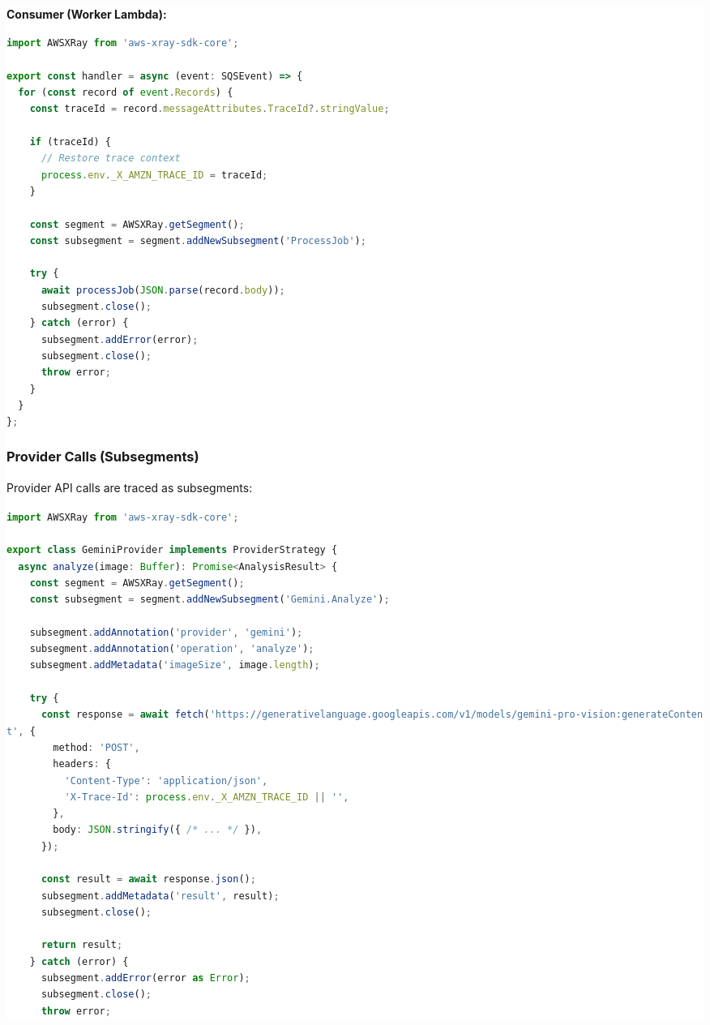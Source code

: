 **Consumer (Worker Lambda):**

```typescript
import AWSXRay from 'aws-xray-sdk-core';

export const handler = async (event: SQSEvent) => {
  for (const record of event.Records) {
    const traceId = record.messageAttributes.TraceId?.stringValue;

    if (traceId) {
      // Restore trace context
      process.env._X_AMZN_TRACE_ID = traceId;
    }

    const segment = AWSXRay.getSegment();
    const subsegment = segment.addNewSubsegment('ProcessJob');

    try {
      await processJob(JSON.parse(record.body));
      subsegment.close();
    } catch (error) {
      subsegment.addError(error);
      subsegment.close();
      throw error;
    }
  }
};
```

### Provider Calls (Subsegments)

Provider API calls are traced as subsegments:

```typescript
import AWSXRay from 'aws-xray-sdk-core';

export class GeminiProvider implements ProviderStrategy {
  async analyze(image: Buffer): Promise<AnalysisResult> {
    const segment = AWSXRay.getSegment();
    const subsegment = segment.addNewSubsegment('Gemini.Analyze');

    subsegment.addAnnotation('provider', 'gemini');
    subsegment.addAnnotation('operation', 'analyze');
    subsegment.addMetadata('imageSize', image.length);

    try {
      const response = await fetch('https://generativelanguage.googleapis.com/v1/models/gemini-pro-vision:generateContent', {
        method: 'POST',
        headers: {
          'Content-Type': 'application/json',
          'X-Trace-Id': process.env._X_AMZN_TRACE_ID || '',
        },
        body: JSON.stringify({ /* ... */ }),
      });

      const result = await response.json();
      subsegment.addMetadata('result', result);
      subsegment.close();

      return result;
    } catch (error) {
      subsegment.addError(error as Error);
      subsegment.close();
      throw error;
```
